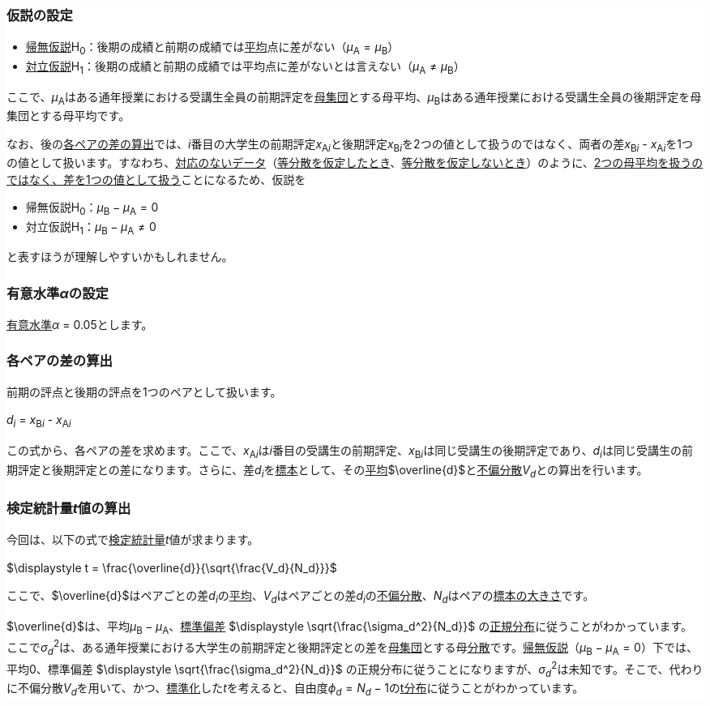 
### 仮説の設定

* <a href="../02/#null_hypothesis">帰無仮説</a>H<sub>0</sub>：後期の成績と前期の成績では<a href="../01/#mean">平均</a>点に差がない（$\mu_\text{A} = \mu_\text{B}$）
* <a href="../02/#alternative_hypothesis">対立仮説</a>H<sub>1</sub>：後期の成績と前期の成績では平均点に差がないとは言えない（$\mu_\text{A} \ne \mu_\text{B}$）

ここで、$\mu_\text{A}$はある通年授業における受講生全員の前期評定を<a href="../02/#population">母集団</a>とする母平均、$\mu_\text{B}$はある通年授業における受講生全員の後期評定を母集団とする母平均です。

なお、後の<a href="#chapter31">各ペアの差の算出</a>では、<i>i</i>番目の大学生の前期評定<i>x</i><sub>A<i>i</i></sub>と後期評定<i>x</i><sub>B<i>i</i></sub>を2つの値として扱うのではなく、両者の差<i>x</i><sub>B<i>i</i></sub> - <i>x</i><sub>A<i>i</i></sub>を1つの値として扱います。すなわち、<a href="#chapter2">対応のないデータ</a>（<a href="#chapter4">等分散を仮定したとき</a>、<a href="#chapter17">等分散を仮定しないとき</a>）のように、<a href="#chapter6">2つの母平均を扱うのではなく、差を1つの値として扱う</a>ことになるため、仮説を

* 帰無仮説H<sub>0</sub>：$\mu_\text{B} - \mu_\text{A} = 0$
* 対立仮説H<sub>1</sub>：$\mu_\text{B} - \mu_\text{A} \ne 0$

と表すほうが理解しやすいかもしれません。


### 有意水準$\alpha$の設定

<a href="../04/#chapter1">有意水準</a>$\alpha$ = 0.05とします。


### 各ペアの差の算出

前期の評点と後期の評点を1つのペアとして扱います。

<i>d</i><sub><i>i</i><i></i></sub> = <i>x</i><sub>B<i>i</i></sub> - <i>x</i><sub>A<i>i</i></sub>

この式から、各ペアの差を求めます。ここで、<i>x</i><sub>A<i>i</i></sub>は<i>i</i>番目の受講生の前期評定、<i>x</i><sub>B<i>i</i></sub>は同じ受講生の後期評定であり、<i>d</i><sub><i>i</i></sub>は同じ受講生の前期評定と後期評定との差になります。さらに、差<i>d</i><sub><i>i</i></sub>を<a href="../02/#sample">標本</a>として、その<a href="../01/#mean">平均</a>$\overline{d}$と<a href="../01/#variance">不偏分散</a>$V_d$との算出を行います。


### 検定統計量$t$値の算出

今回は、以下の式で<a href="../02/#test_statistic">検定統計量</a>$t$値が求まります。

$\displaystyle t = \frac{\overline{d}}{\sqrt{\frac{V_d}{N_d}}}$

ここで、$\overline{d}$はペアごとの差<i>d</i><sub><i>i</i></sub>の<a href="../01/#mean">平均</a>、$V_d$はペアごとの差<i>d</i><sub><i>i</i></sub>の<a href="../01/#variance">不偏分散</a>、$N_d$はペアの<a href="../01/#sample_size">標本の大きさ</a>です。

$\overline{d}$は、平均$\mu_\text{B} - \mu_\text{A}$、<a href="../01/#standard_deviation">標準偏差</a>
$\displaystyle \sqrt{\frac{\sigma_d^2}{N_d}}$
の<a href="../02/#normal_distribution">正規分布</a>に従うことがわかっています。ここで$\sigma_d^2$は、ある通年授業における大学生の前期評定と後期評定との差を<a href="../02/#population">母集団</a>とする母<a href="../01/#variance">分散</a>です。<a href="../02/#null_hypothesis">帰無仮説</a>（$\mu_\text{B} - \mu_\text{A} = 0$）下では、平均0、標準偏差
$\displaystyle \sqrt{\frac{\sigma_d^2}{N_d}}$
の正規分布に従うことになりますが、$\sigma_d^2$は未知です。そこで、代わりに不偏分散$V_d$を用いて、かつ、<a href="../02/#standardization">標準化</a>した$t$を考えると、自由度$\phi_d = N_d - 1$の<a href="../02/#student_s_t-distribution">t分布</a>に従うことがわかっています。
